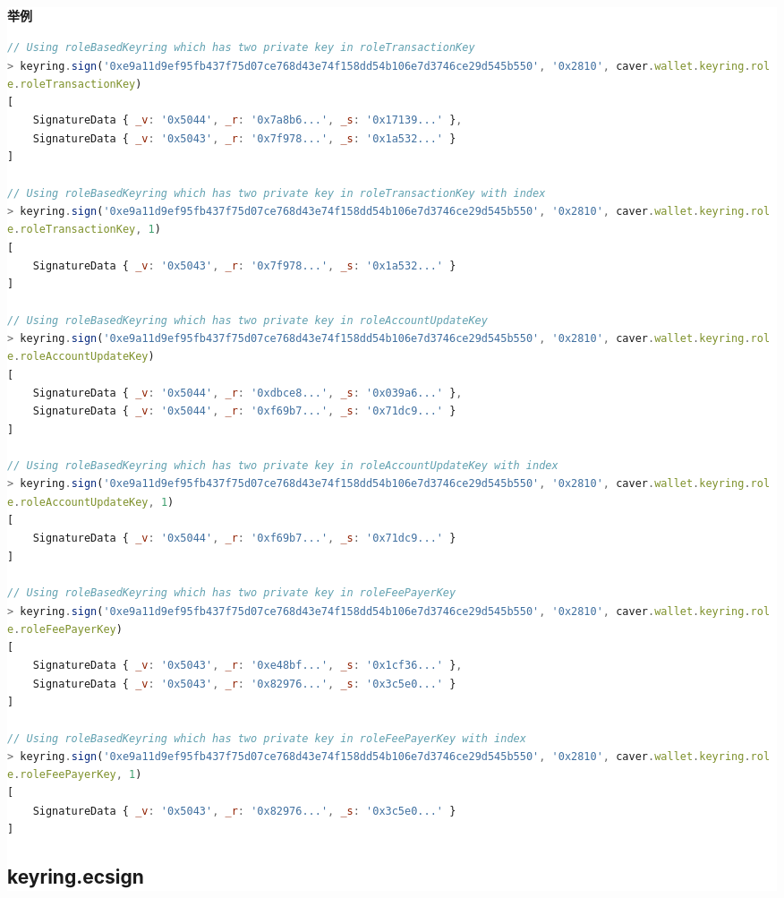 **举例**

```javascript
// Using roleBasedKeyring which has two private key in roleTransactionKey
> keyring.sign('0xe9a11d9ef95fb437f75d07ce768d43e74f158dd54b106e7d3746ce29d545b550', '0x2810', caver.wallet.keyring.role.roleTransactionKey)
[
    SignatureData { _v: '0x5044', _r: '0x7a8b6...', _s: '0x17139...' },
    SignatureData { _v: '0x5043', _r: '0x7f978...', _s: '0x1a532...' }
]

// Using roleBasedKeyring which has two private key in roleTransactionKey with index
> keyring.sign('0xe9a11d9ef95fb437f75d07ce768d43e74f158dd54b106e7d3746ce29d545b550', '0x2810', caver.wallet.keyring.role.roleTransactionKey, 1)
[
    SignatureData { _v: '0x5043', _r: '0x7f978...', _s: '0x1a532...' }
]

// Using roleBasedKeyring which has two private key in roleAccountUpdateKey
> keyring.sign('0xe9a11d9ef95fb437f75d07ce768d43e74f158dd54b106e7d3746ce29d545b550', '0x2810', caver.wallet.keyring.role.roleAccountUpdateKey)
[
    SignatureData { _v: '0x5044', _r: '0xdbce8...', _s: '0x039a6...' },
    SignatureData { _v: '0x5044', _r: '0xf69b7...', _s: '0x71dc9...' }
]

// Using roleBasedKeyring which has two private key in roleAccountUpdateKey with index
> keyring.sign('0xe9a11d9ef95fb437f75d07ce768d43e74f158dd54b106e7d3746ce29d545b550', '0x2810', caver.wallet.keyring.role.roleAccountUpdateKey, 1)
[
    SignatureData { _v: '0x5044', _r: '0xf69b7...', _s: '0x71dc9...' }
]

// Using roleBasedKeyring which has two private key in roleFeePayerKey
> keyring.sign('0xe9a11d9ef95fb437f75d07ce768d43e74f158dd54b106e7d3746ce29d545b550', '0x2810', caver.wallet.keyring.role.roleFeePayerKey)
[
    SignatureData { _v: '0x5043', _r: '0xe48bf...', _s: '0x1cf36...' },
    SignatureData { _v: '0x5043', _r: '0x82976...', _s: '0x3c5e0...' }
]

// Using roleBasedKeyring which has two private key in roleFeePayerKey with index
> keyring.sign('0xe9a11d9ef95fb437f75d07ce768d43e74f158dd54b106e7d3746ce29d545b550', '0x2810', caver.wallet.keyring.role.roleFeePayerKey, 1)
[
    SignatureData { _v: '0x5043', _r: '0x82976...', _s: '0x3c5e0...' }
]
```

## keyring.ecsign<a href="#keyring-ecsign" id="keyring-ecsign"></a>
